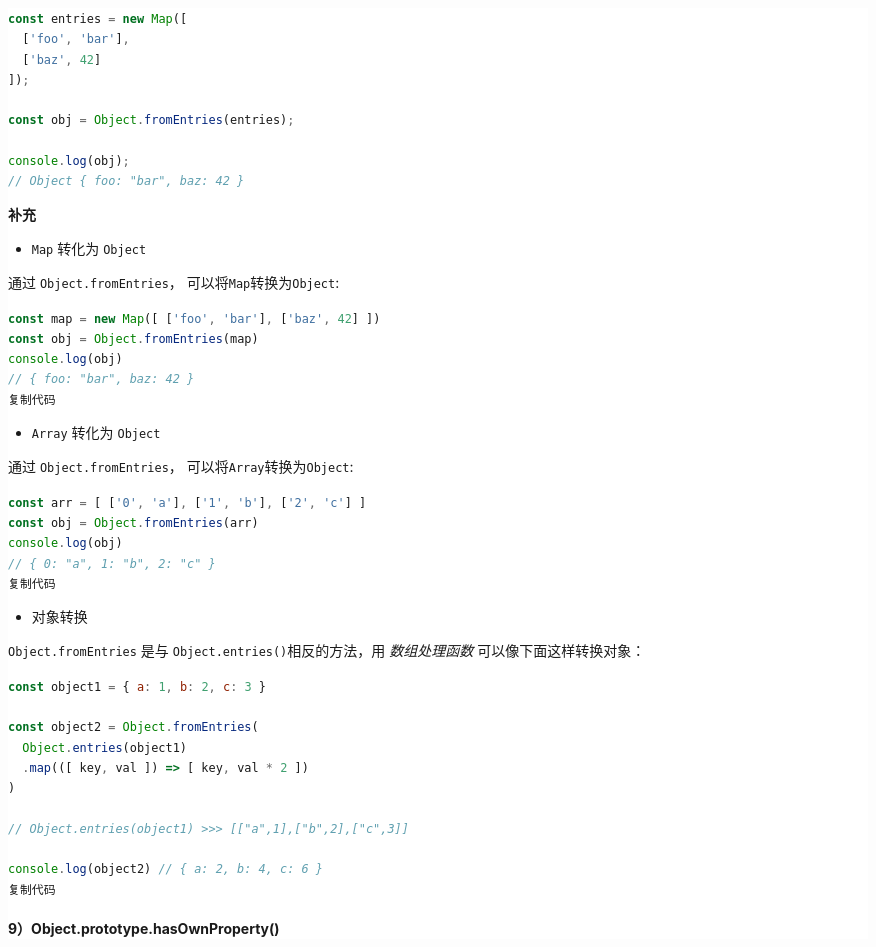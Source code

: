 ```js
const entries = new Map([
  ['foo', 'bar'],
  ['baz', 42]
]);
 
const obj = Object.fromEntries(entries);
 
console.log(obj);
// Object { foo: "bar", baz: 42 }
```

**补充**

- `Map` 转化为 `Object`

通过 `Object.fromEntries`， 可以将`Map`转换为`Object`:

```js
const map = new Map([ ['foo', 'bar'], ['baz', 42] ])
const obj = Object.fromEntries(map)
console.log(obj)
// { foo: "bar", baz: 42 }
复制代码
```

- `Array` 转化为 `Object`

通过 `Object.fromEntries`， 可以将`Array`转换为`Object`:

```js
const arr = [ ['0', 'a'], ['1', 'b'], ['2', 'c'] ]
const obj = Object.fromEntries(arr)
console.log(obj)
// { 0: "a", 1: "b", 2: "c" }
复制代码
```

- 对象转换

`Object.fromEntries` 是与 `Object.entries()`相反的方法，用 *数组处理函数* 可以像下面这样转换对象：

```js
const object1 = { a: 1, b: 2, c: 3 }
 
const object2 = Object.fromEntries(
  Object.entries(object1)
  .map(([ key, val ]) => [ key, val * 2 ])
)
 
// Object.entries(object1) >>> [["a",1],["b",2],["c",3]]
 
console.log(object2) // { a: 2, b: 4, c: 6 }
复制代码
```

#### 9）Object.prototype.hasOwnProperty()
